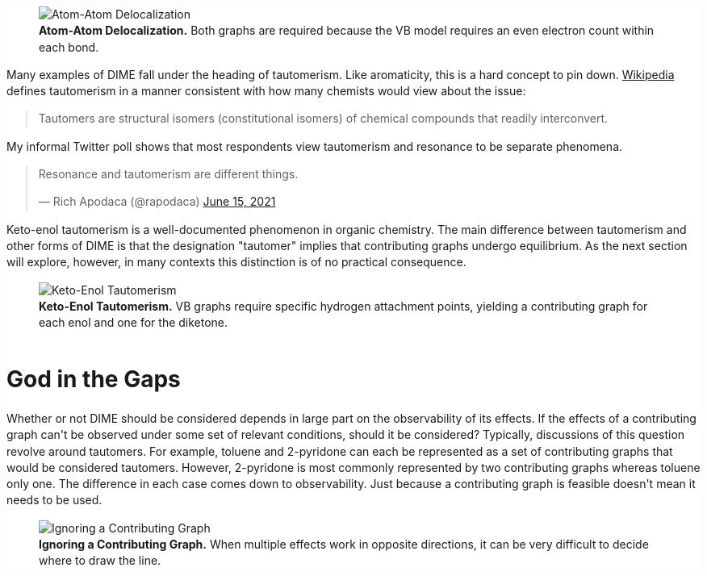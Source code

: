<figure>
  <img alt="Atom-Atom Delocalization" src="/images/posts/20210617/atom-atom-delocalization.png">
  <figcaption>
    <strong>Atom-Atom Delocalization.</strong> Both graphs are required because the VB model requires an even electron count within each bond.
  </figcaption>
</figure>

Many examples of DIME fall under the heading of tautomerism. Like aromaticity, this is a hard concept to pin down. [Wikipedia](https://en.wikipedia.org/wiki/Tautomer) defines tautomerism in a manner consistent with how many chemists would view about the issue:

> Tautomers are structural isomers (constitutional isomers) of chemical compounds that readily interconvert.

My informal Twitter poll shows that most respondents view tautomerism and resonance to be separate phenomena.

<blockquote class="twitter-tweet"><p lang="en" dir="ltr">Resonance and tautomerism are different things.</p>&mdash; Rich Apodaca (@rapodaca) <a href="https://twitter.com/rapodaca/status/1404936650354876420?ref_src=twsrc%5Etfw">June 15, 2021</a></blockquote> <script async src="https://platform.twitter.com/widgets.js" charset="utf-8"></script>

Keto-enol tautomerism is a well-documented phenomenon in organic chemistry. The main difference between tautomerism and other forms of DIME is that the designation "tautomer" implies that contributing graphs undergo equilibrium. As the next section will explore, however, in many contexts this distinction is of no practical consequence.

<figure>
  <img alt="Keto-Enol Tautomerism" src="/images/posts/20210617/keto-enol-tautomerism.png">
  <figcaption>
    <strong>Keto-Enol Tautomerism.</strong> VB graphs require specific hydrogen attachment points, yielding a contributing graph for each enol and one for the diketone.
  </figcaption>
</figure>


# God in the Gaps

Whether or not DIME should be considered depends in large part on the observability of its effects. If the effects of a contributing graph can't be observed under some set of relevant conditions, should it be considered? Typically, discussions of this question revolve around tautomers. For example, toluene and 2-pyridone can each be represented as a set of contributing graphs that would be considered tautomers. However, 2-pyridone is most commonly represented by two contributing graphs whereas toluene only one. The difference in each case comes down to observability. Just because a contributing graph is feasible doesn't mean it needs to be used.

<figure>
  <img alt="Ignoring a Contributing Graph" src="/images/posts/20210617/ignoring-a-contributing-graph.png">
  <figcaption>
    <strong>Ignoring a Contributing Graph.</strong> When multiple effects work in opposite directions, it can be very difficult to decide where to draw the line.
  </figcaption>
</figure>
